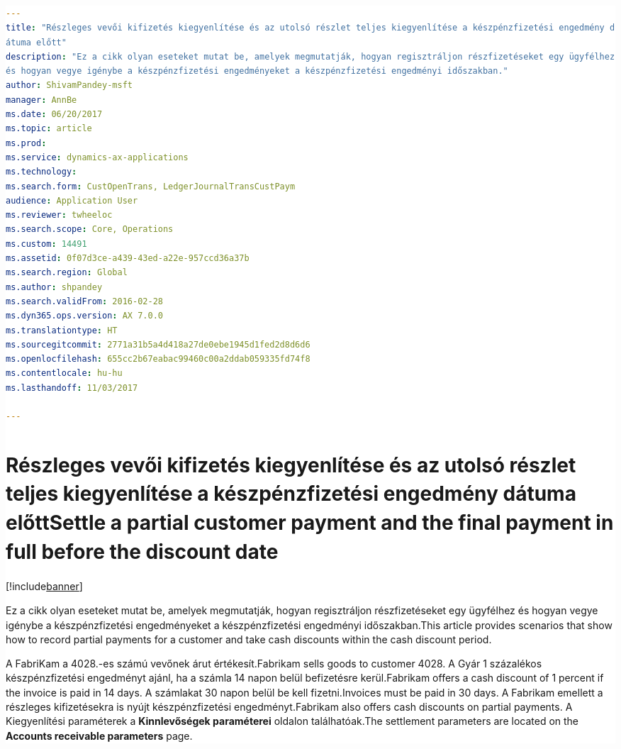 ```yaml
---
title: "Részleges vevői kifizetés kiegyenlítése és az utolsó részlet teljes kiegyenlítése a készpénzfizetési engedmény dátuma előtt"
description: "Ez a cikk olyan eseteket mutat be, amelyek megmutatják, hogyan regisztráljon részfizetéseket egy ügyfélhez és hogyan vegye igénybe a készpénzfizetési engedményeket a készpénzfizetési engedményi időszakban."
author: ShivamPandey-msft
manager: AnnBe
ms.date: 06/20/2017
ms.topic: article
ms.prod: 
ms.service: dynamics-ax-applications
ms.technology: 
ms.search.form: CustOpenTrans, LedgerJournalTransCustPaym
audience: Application User
ms.reviewer: twheeloc
ms.search.scope: Core, Operations
ms.custom: 14491
ms.assetid: 0f07d3ce-a439-43ed-a22e-957ccd36a37b
ms.search.region: Global
ms.author: shpandey
ms.search.validFrom: 2016-02-28
ms.dyn365.ops.version: AX 7.0.0
ms.translationtype: HT
ms.sourcegitcommit: 2771a31b5a4d418a27de0ebe1945d1fed2d8d6d6
ms.openlocfilehash: 655cc2b67eabac99460c00a2ddab059335fd74f8
ms.contentlocale: hu-hu
ms.lasthandoff: 11/03/2017

---
```


# <a name="settle-a-partial-customer-payment-and-the-final-payment-in-full-before-the-discount-date"></a><span data-ttu-id="8e76a-103">Részleges vevői kifizetés kiegyenlítése és az utolsó részlet teljes kiegyenlítése a készpénzfizetési engedmény dátuma előtt</span><span class="sxs-lookup"><span data-stu-id="8e76a-103">Settle a partial customer payment and the final payment in full before the discount date</span></span>

[!include[banner](../includes/banner.md)]


<span data-ttu-id="8e76a-104">Ez a cikk olyan eseteket mutat be, amelyek megmutatják, hogyan regisztráljon részfizetéseket egy ügyfélhez és hogyan vegye igénybe a készpénzfizetési engedményeket a készpénzfizetési engedményi időszakban.</span><span class="sxs-lookup"><span data-stu-id="8e76a-104">This article provides scenarios that show how to record partial payments for a customer and take cash discounts within the cash discount period.</span></span>

<span data-ttu-id="8e76a-105">A FabriKam a 4028.-es számú vevőnek árut értékesít.</span><span class="sxs-lookup"><span data-stu-id="8e76a-105">Fabrikam sells goods to customer 4028.</span></span> <span data-ttu-id="8e76a-106">A Gyár 1 százalékos készpénzfizetési engedményt ajánl, ha a számla 14 napon belül befizetésre kerül.</span><span class="sxs-lookup"><span data-stu-id="8e76a-106">Fabrikam offers a cash discount of 1 percent if the invoice is paid in 14 days.</span></span> <span data-ttu-id="8e76a-107">A számlakat 30 napon belül be kell fizetni.</span><span class="sxs-lookup"><span data-stu-id="8e76a-107">Invoices must be paid in 30 days.</span></span> <span data-ttu-id="8e76a-108">A Fabrikam emellett a részleges kifizetésekra is nyújt készpénzfizetési engedményt.</span><span class="sxs-lookup"><span data-stu-id="8e76a-108">Fabrikam also offers cash discounts on partial payments.</span></span> <span data-ttu-id="8e76a-109">A Kiegyenlítési paraméterek a **Kinnlevőségek paraméterei** oldalon találhatóak.</span><span class="sxs-lookup"><span data-stu-id="8e76a-109">The settlement parameters are located on the **Accounts receivable parameters** page.</span></span>
